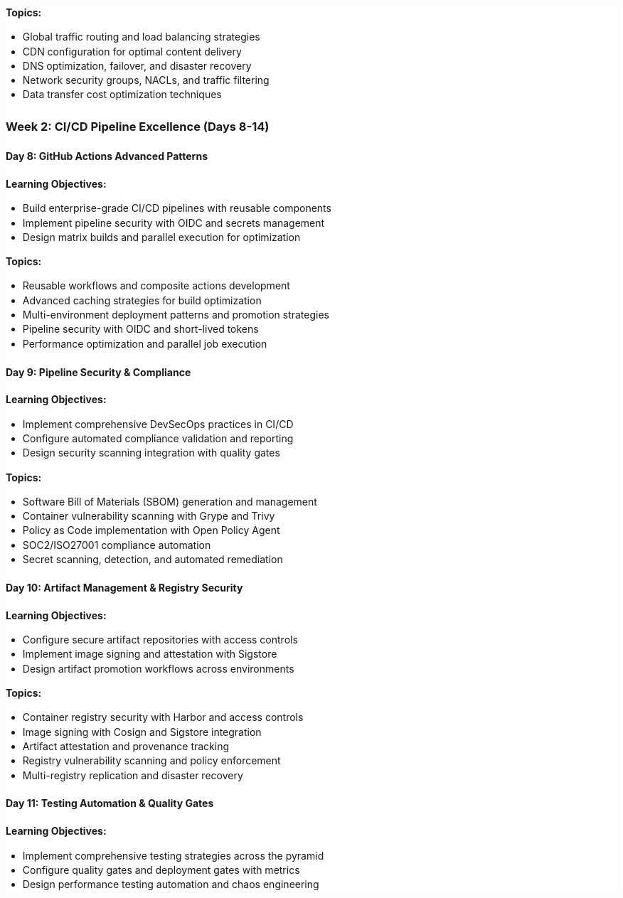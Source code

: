 **Topics:**
- Global traffic routing and load balancing strategies
- CDN configuration for optimal content delivery
- DNS optimization, failover, and disaster recovery
- Network security groups, NACLs, and traffic filtering
- Data transfer cost optimization techniques

### Week 2: CI/CD Pipeline Excellence (Days 8-14)

#### Day 8: GitHub Actions Advanced Patterns
**Learning Objectives:**
- Build enterprise-grade CI/CD pipelines with reusable components
- Implement pipeline security with OIDC and secrets management
- Design matrix builds and parallel execution for optimization

**Topics:**
- Reusable workflows and composite actions development
- Advanced caching strategies for build optimization
- Multi-environment deployment patterns and promotion strategies
- Pipeline security with OIDC and short-lived tokens
- Performance optimization and parallel job execution

#### Day 9: Pipeline Security & Compliance
**Learning Objectives:**
- Implement comprehensive DevSecOps practices in CI/CD
- Configure automated compliance validation and reporting
- Design security scanning integration with quality gates

**Topics:**
- Software Bill of Materials (SBOM) generation and management
- Container vulnerability scanning with Grype and Trivy
- Policy as Code implementation with Open Policy Agent
- SOC2/ISO27001 compliance automation
- Secret scanning, detection, and automated remediation

#### Day 10: Artifact Management & Registry Security
**Learning Objectives:**
- Configure secure artifact repositories with access controls
- Implement image signing and attestation with Sigstore
- Design artifact promotion workflows across environments

**Topics:**
- Container registry security with Harbor and access controls
- Image signing with Cosign and Sigstore integration
- Artifact attestation and provenance tracking
- Registry vulnerability scanning and policy enforcement
- Multi-registry replication and disaster recovery

#### Day 11: Testing Automation & Quality Gates
**Learning Objectives:**
- Implement comprehensive testing strategies across the pyramid
- Configure quality gates and deployment gates with metrics
- Design performance testing automation and chaos engineering
